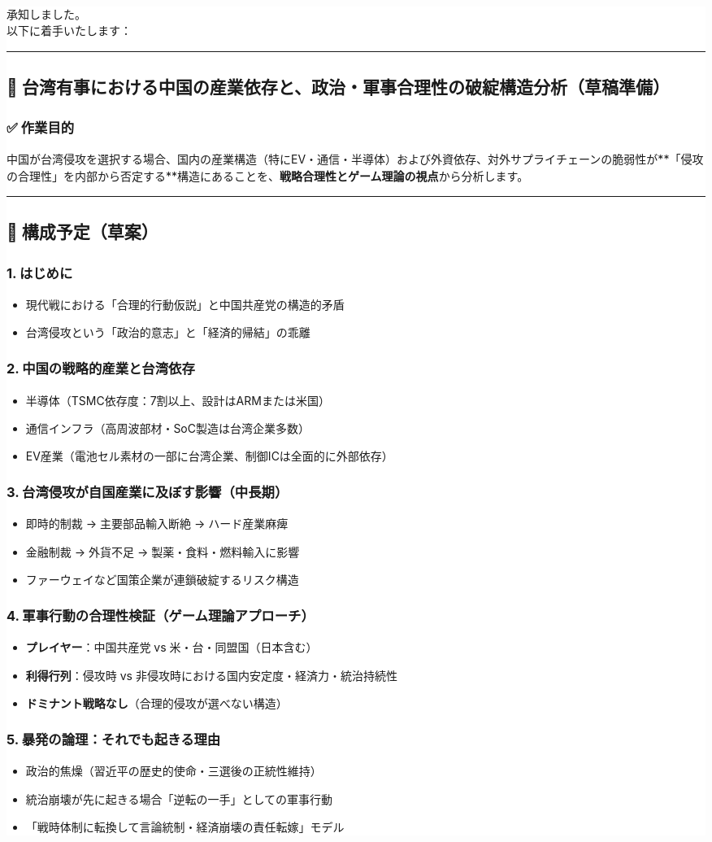 承知しました。  
以下に着手いたします：

---

## 🧠 **台湾有事における中国の産業依存と、政治・軍事合理性の破綻構造分析（草稿準備）**

### ✅ 作業目的

中国が台湾侵攻を選択する場合、国内の産業構造（特にEV・通信・半導体）および外資依存、対外サプライチェーンの脆弱性が**「侵攻の合理性」を内部から否定する**構造にあることを、**戦略合理性とゲーム理論の視点**から分析します。

---

## 🧱 構成予定（草案）

### 1. はじめに

- 現代戦における「合理的行動仮説」と中国共産党の構造的矛盾
    
- 台湾侵攻という「政治的意志」と「経済的帰結」の乖離
    

### 2. 中国の戦略的産業と台湾依存

- 半導体（TSMC依存度：7割以上、設計はARMまたは米国）
    
- 通信インフラ（高周波部材・SoC製造は台湾企業多数）
    
- EV産業（電池セル素材の一部に台湾企業、制御ICは全面的に外部依存）
    

### 3. 台湾侵攻が自国産業に及ぼす影響（中長期）

- 即時的制裁 → 主要部品輸入断絶 → ハード産業麻痺
    
- 金融制裁 → 外貨不足 → 製薬・食料・燃料輸入に影響
    
- ファーウェイなど国策企業が連鎖破綻するリスク構造
    

### 4. 軍事行動の合理性検証（ゲーム理論アプローチ）

- **プレイヤー**：中国共産党 vs 米・台・同盟国（日本含む）
    
- **利得行列**：侵攻時 vs 非侵攻時における国内安定度・経済力・統治持続性
    
- **ドミナント戦略なし**（合理的侵攻が選べない構造）
    

### 5. 暴発の論理：それでも起きる理由

- 政治的焦燥（習近平の歴史的使命・三選後の正統性維持）
    
- 統治崩壊が先に起きる場合「逆転の一手」としての軍事行動
    
- 「戦時体制に転換して言論統制・経済崩壊の責任転嫁」モデル
    